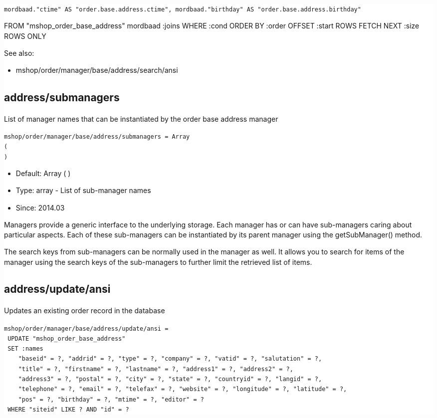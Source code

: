 	mordbaad."ctime" AS "order.base.address.ctime", mordbaad."birthday" AS "order.base.address.birthday"
 FROM "mshop_order_base_address" mordbaad
 :joins
 WHERE :cond
 ORDER BY :order
 OFFSET :start ROWS FETCH NEXT :size ROWS ONLY


See also:

* mshop/order/manager/base/address/search/ansi

## address/submanagers

List of manager names that can be instantiated by the order base address manager

```
mshop/order/manager/base/address/submanagers = Array
(
)
```

* Default: Array
(
)

* Type: array - List of sub-manager names
* Since: 2014.03

Managers provide a generic interface to the underlying storage.
Each manager has or can have sub-managers caring about particular
aspects. Each of these sub-managers can be instantiated by its
parent manager using the getSubManager() method.

The search keys from sub-managers can be normally used in the
manager as well. It allows you to search for items of the manager
using the search keys of the sub-managers to further limit the
retrieved list of items.


## address/update/ansi

Updates an existing order record in the database

```
mshop/order/manager/base/address/update/ansi = 
 UPDATE "mshop_order_base_address"
 SET :names
 	"baseid" = ?, "addrid" = ?, "type" = ?, "company" = ?, "vatid" = ?, "salutation" = ?,
 	"title" = ?, "firstname" = ?, "lastname" = ?, "address1" = ?, "address2" = ?,
 	"address3" = ?, "postal" = ?, "city" = ?, "state" = ?, "countryid" = ?, "langid" = ?,
 	"telephone" = ?, "email" = ?, "telefax" = ?, "website" = ?, "longitude" = ?, "latitude" = ?,
 	"pos" = ?, "birthday" = ?, "mtime" = ?, "editor" = ?
 WHERE "siteid" LIKE ? AND "id" = ?
```
